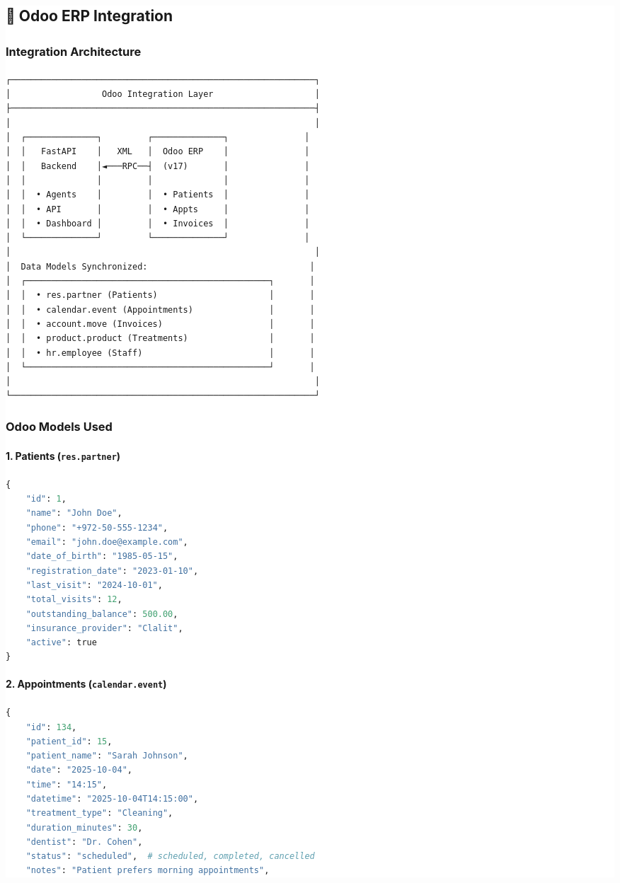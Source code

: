 
## 🔗 Odoo ERP Integration

### Integration Architecture

```
┌────────────────────────────────────────────────────────────┐
│                  Odoo Integration Layer                    │
├────────────────────────────────────────────────────────────┤
│                                                            │
│  ┌──────────────┐         ┌──────────────┐               │
│  │   FastAPI    │   XML   │  Odoo ERP    │               │
│  │   Backend    │◄───RPC──┤  (v17)       │               │
│  │              │         │              │               │
│  │  • Agents    │         │  • Patients  │               │
│  │  • API       │         │  • Appts     │               │
│  │  • Dashboard │         │  • Invoices  │               │
│  └──────────────┘         └──────────────┘               │
│                                                            │
│  Data Models Synchronized:                                │
│  ┌────────────────────────────────────────────────┐       │
│  │  • res.partner (Patients)                      │       │
│  │  • calendar.event (Appointments)               │       │
│  │  • account.move (Invoices)                     │       │
│  │  • product.product (Treatments)                │       │
│  │  • hr.employee (Staff)                         │       │
│  └────────────────────────────────────────────────┘       │
│                                                            │
└────────────────────────────────────────────────────────────┘
```

### Odoo Models Used

#### 1. **Patients** (`res.partner`)
```python
{
    "id": 1,
    "name": "John Doe",
    "phone": "+972-50-555-1234",
    "email": "john.doe@example.com",
    "date_of_birth": "1985-05-15",
    "registration_date": "2023-01-10",
    "last_visit": "2024-10-01",
    "total_visits": 12,
    "outstanding_balance": 500.00,
    "insurance_provider": "Clalit",
    "active": true
}
```

#### 2. **Appointments** (`calendar.event`)
```python
{
    "id": 134,
    "patient_id": 15,
    "patient_name": "Sarah Johnson",
    "date": "2025-10-04",
    "time": "14:15",
    "datetime": "2025-10-04T14:15:00",
    "treatment_type": "Cleaning",
    "duration_minutes": 30,
    "dentist": "Dr. Cohen",
    "status": "scheduled",  # scheduled, completed, cancelled
    "notes": "Patient prefers morning appointments",
```